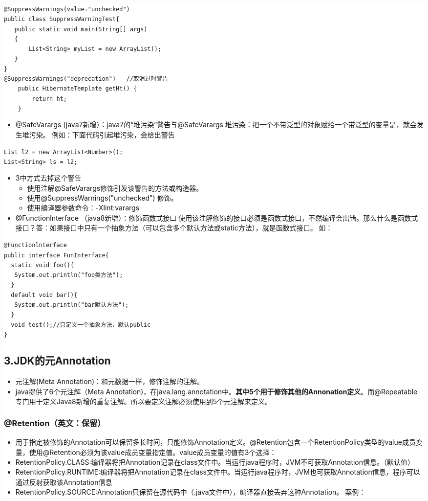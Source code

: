 ```text
@SuppressWarnings(value="unchecked")
public class SuppressWarningTest{
   public static void main(String[] args)
   {
       List<String> myList = new ArrayList();
   }
}
@SuppressWarnings("deprecation")   //取消过时警告
    public HibernateTemplate getHt() {
        return ht;
    }
```

* @SafeVarargs \(java7新增）：java7的“堆污染”警告与@SafeVarargs  [堆污染](https://link.jianshu.com?t=http://blog.csdn.net/palmtale/article/details/9302711)：把一个不带泛型的对象赋给一个带泛型的变量是，就会发生堆污染。  例如：下面代码引起堆污染，会给出警告

```text
List l2 = new ArrayList<Number>();
List<String> ls = l2;    
```

* 3中方式去掉这个警告
  * 使用注解@SafeVarargs修饰引发该警告的方法或构造器。
  * 使用@SuppressWarnings\("unchecked"\) 修饰。
  * 使用编译器参数命令：-Xlint:varargs
* @Functionlnterface （java8新增）：修饰函数式接口  使用该注解修饰的接口必须是函数式接口，不然编译会出错。那么什么是函数式接口？答：如果接口中只有一个抽象方法（可以包含多个默认方法或static方法），就是函数式接口。  如：

```text
@Functionlnterface
public interface FunInterface{
  static void foo(){
   System.out.println("foo类方法");
  }
  default void bar(){
   System.out.println("bar默认方法");
  }
  void test();//只定义一个抽象方法，默认public
}
```

## 3.JDK的元Annotation

* 元注解\(Meta Annotation\)：和元数据一样，修饰注解的注解。
* java提供了6个元注解（Meta Annotation\)，在java.lang.annotation中。**其中5个用于修饰其他的Annonation定义**。而@Repeatable专门用于定义Java8新增的重复注解。所以要定义注解必须使用到5个元注解来定义。

### @Retention（英文：保留）

* 用于指定被修饰的Annotation可以保留多长时间，只能修饰Annotation定义。@Retention包含一个RetentionPolicy类型的value成员变量，使用@Retention必须为该value成员变量指定值。value成员变量的值有3个选择：
* RetentionPolicy.CLASS:编译器将把Annotation记录在class文件中。当运行java程序时，JVM不可获取Annotation信息。（默认值）
* RetentionPolicy.RUNTIME:编译器将把Annotation记录在class文件中。当运行java程序时，JVM也可获取Annotation信息，程序可以通过反射获取该Annotation信息
* RetentionPolicy.SOURCE:Annotation只保留在源代码中（.java文件中），编译器直接丢弃这种Annotation。  案例：
